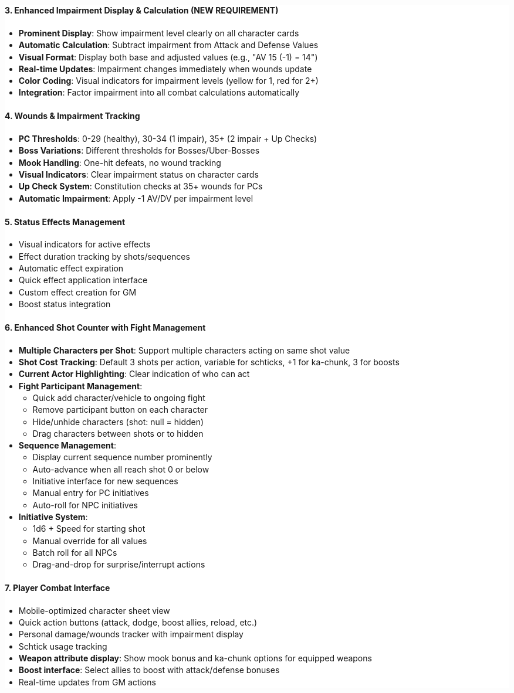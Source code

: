 #### 3. Enhanced Impairment Display & Calculation (NEW REQUIREMENT)
- **Prominent Display**: Show impairment level clearly on all character cards
- **Automatic Calculation**: Subtract impairment from Attack and Defense Values
- **Visual Format**: Display both base and adjusted values (e.g., "AV 15 (-1) = 14")
- **Real-time Updates**: Impairment changes immediately when wounds update
- **Color Coding**: Visual indicators for impairment levels (yellow for 1, red for 2+)
- **Integration**: Factor impairment into all combat calculations automatically

#### 4. Wounds & Impairment Tracking
- **PC Thresholds**: 0-29 (healthy), 30-34 (1 impair), 35+ (2 impair + Up Checks)
- **Boss Variations**: Different thresholds for Bosses/Uber-Bosses
- **Mook Handling**: One-hit defeats, no wound tracking
- **Visual Indicators**: Clear impairment status on character cards
- **Up Check System**: Constitution checks at 35+ wounds for PCs
- **Automatic Impairment**: Apply -1 AV/DV per impairment level

#### 5. Status Effects Management
- Visual indicators for active effects
- Effect duration tracking by shots/sequences
- Automatic effect expiration
- Quick effect application interface
- Custom effect creation for GM
- Boost status integration

#### 6. Enhanced Shot Counter with Fight Management
- **Multiple Characters per Shot**: Support multiple characters acting on same shot value
- **Shot Cost Tracking**: Default 3 shots per action, variable for schticks, +1 for ka-chunk, 3 for boosts
- **Current Actor Highlighting**: Clear indication of who can act
- **Fight Participant Management**:
  - Quick add character/vehicle to ongoing fight
  - Remove participant button on each character
  - Hide/unhide characters (shot: null = hidden)
  - Drag characters between shots or to hidden
- **Sequence Management**: 
  - Display current sequence number prominently
  - Auto-advance when all reach shot 0 or below
  - Initiative interface for new sequences
  - Manual entry for PC initiatives
  - Auto-roll for NPC initiatives
- **Initiative System**:
  - 1d6 + Speed for starting shot
  - Manual override for all values
  - Batch roll for all NPCs
  - Drag-and-drop for surprise/interrupt actions

#### 7. Player Combat Interface
- Mobile-optimized character sheet view
- Quick action buttons (attack, dodge, boost allies, reload, etc.)
- Personal damage/wounds tracker with impairment display
- Schtick usage tracking
- **Weapon attribute display**: Show mook bonus and ka-chunk options for equipped weapons
- **Boost interface**: Select allies to boost with attack/defense bonuses
- Real-time updates from GM actions

